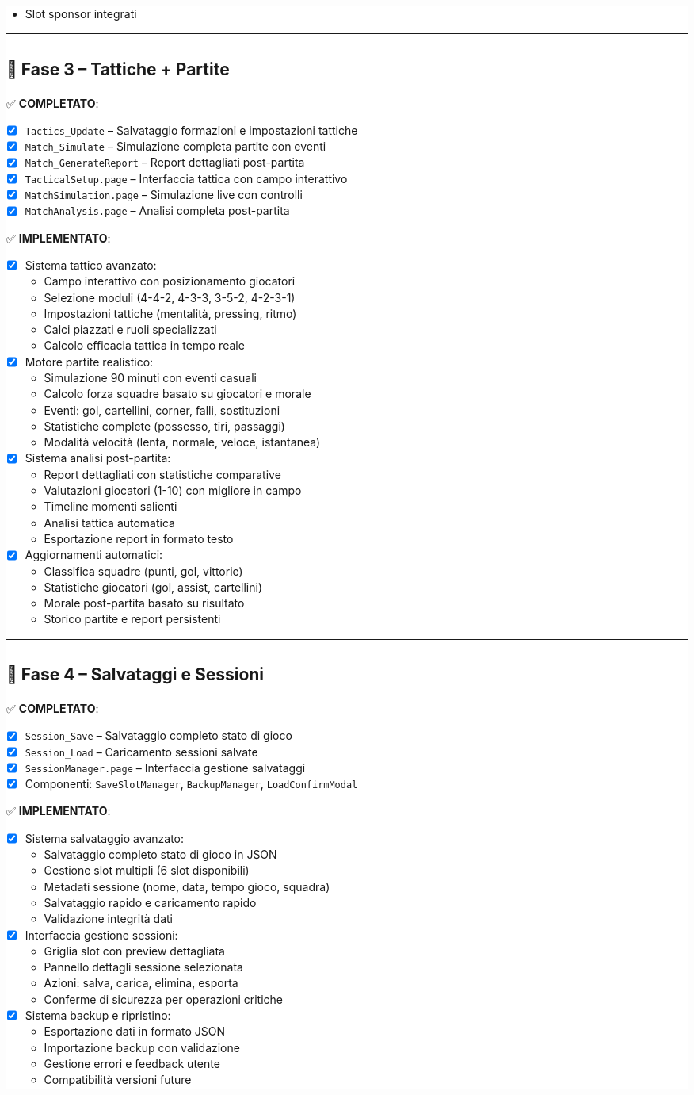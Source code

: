  - Slot sponsor integrati

---

## 🔹 Fase 3 – Tattiche + Partite
✅ **COMPLETATO**:
- [x] `Tactics_Update` – Salvataggio formazioni e impostazioni tattiche
- [x] `Match_Simulate` – Simulazione completa partite con eventi
- [x] `Match_GenerateReport` – Report dettagliati post-partita
- [x] `TacticalSetup.page` – Interfaccia tattica con campo interattivo
- [x] `MatchSimulation.page` – Simulazione live con controlli
- [x] `MatchAnalysis.page` – Analisi completa post-partita

✅ **IMPLEMENTATO**:
- [x] Sistema tattico avanzato:
  - Campo interattivo con posizionamento giocatori
  - Selezione moduli (4-4-2, 4-3-3, 3-5-2, 4-2-3-1)
  - Impostazioni tattiche (mentalità, pressing, ritmo)
  - Calci piazzati e ruoli specializzati
  - Calcolo efficacia tattica in tempo reale
- [x] Motore partite realistico:
  - Simulazione 90 minuti con eventi casuali
  - Calcolo forza squadre basato su giocatori e morale
  - Eventi: gol, cartellini, corner, falli, sostituzioni
  - Statistiche complete (possesso, tiri, passaggi)
  - Modalità velocità (lenta, normale, veloce, istantanea)
- [x] Sistema analisi post-partita:
  - Report dettagliati con statistiche comparative
  - Valutazioni giocatori (1-10) con migliore in campo
  - Timeline momenti salienti
  - Analisi tattica automatica
  - Esportazione report in formato testo
- [x] Aggiornamenti automatici:
  - Classifica squadre (punti, gol, vittorie)
  - Statistiche giocatori (gol, assist, cartellini)
  - Morale post-partita basato su risultato
  - Storico partite e report persistenti

---

## 🔹 Fase 4 – Salvataggi e Sessioni
✅ **COMPLETATO**:
- [x] `Session_Save` – Salvataggio completo stato di gioco
- [x] `Session_Load` – Caricamento sessioni salvate
- [x] `SessionManager.page` – Interfaccia gestione salvataggi
- [x] Componenti: `SaveSlotManager`, `BackupManager`, `LoadConfirmModal`

✅ **IMPLEMENTATO**:
- [x] Sistema salvataggio avanzato:
  - Salvataggio completo stato di gioco in JSON
  - Gestione slot multipli (6 slot disponibili)
  - Metadati sessione (nome, data, tempo gioco, squadra)
  - Salvataggio rapido e caricamento rapido
  - Validazione integrità dati
- [x] Interfaccia gestione sessioni:
  - Griglia slot con preview dettagliata
  - Pannello dettagli sessione selezionata
  - Azioni: salva, carica, elimina, esporta
  - Conferme di sicurezza per operazioni critiche
- [x] Sistema backup e ripristino:
  - Esportazione dati in formato JSON
  - Importazione backup con validazione
  - Gestione errori e feedback utente
  - Compatibilità versioni future